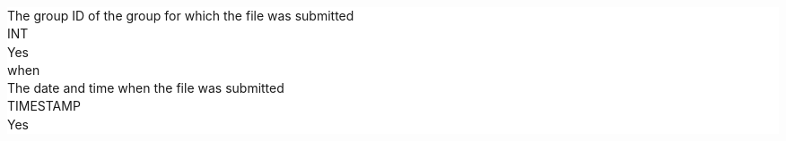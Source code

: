 </div>
</div>
</td>
<td>
<div class="layoutArea">
<div class="column">
The group ID of the group for which the file was submitted

</div>
</div>
</td>
<td>
<div class="layoutArea">
<div class="column">
INT

</div>
</div>
</td>
<td>
<div class="layoutArea">
<div class="column">
Yes

</div>
</div>
</td>
<td></td>
</tr>
<tr>
<td>
<div class="layoutArea">
<div class="column">
when

</div>
</div>
</td>
<td>
<div class="layoutArea">
<div class="column">
The date and time when the file was submitted

</div>
</div>
</td>
<td>
<div class="layoutArea">
<div class="column">
TIMESTAMP

</div>
</div>
</td>
<td>
<div class="layoutArea">
<div class="column">
Yes
